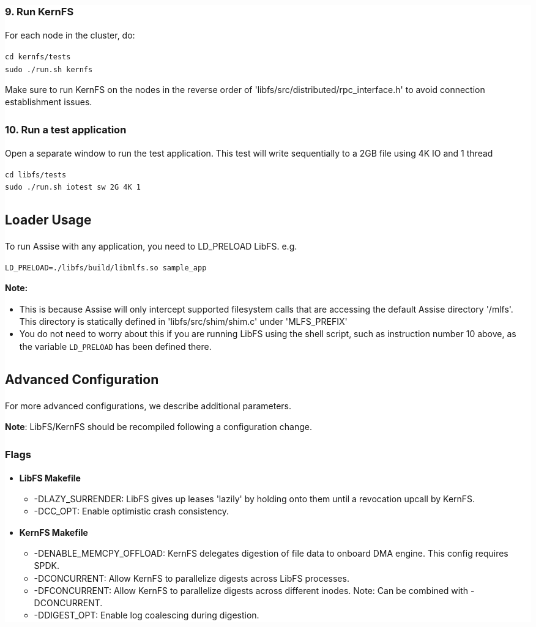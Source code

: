 ### 9. Run KernFS

For each node in the cluster, do:
~~~
cd kernfs/tests
sudo ./run.sh kernfs
~~~

Make sure to run KernFS on the nodes in the reverse order of 'libfs/src/distributed/rpc_interface.h' to avoid connection establishment issues.

### 10. Run a test application
Open a separate window to run the test application. This test will write sequentially to a 2GB file using 4K IO and 1 thread
~~~
cd libfs/tests
sudo ./run.sh iotest sw 2G 4K 1
~~~

## Loader Usage ##

To run Assise with any application, you need to LD_PRELOAD LibFS. e.g.
~~~
LD_PRELOAD=./libfs/build/libmlfs.so sample_app
~~~

**Note:** 
* This is because Assise will only intercept supported filesystem calls that are accessing the default Assise directory '/mlfs'. This directory is statically defined in 'libfs/src/shim/shim.c' under 'MLFS_PREFIX'
* You do not need to worry about this if you are running LibFS using the shell script, such as instruction number 10 above, as the variable `LD_PRELOAD` has been defined there. 

## Advanced Configuration ##

For more advanced configurations, we describe additional parameters.

**Note**: LibFS/KernFS should be recompiled following a configuration change.

### Flags ###

* **LibFS Makefile**
    * -DLAZY_SURRENDER: LibFS gives up leases 'lazily' by holding onto them until a revocation upcall by KernFS.
    * -DCC_OPT: Enable optimistic crash consistency.

* **KernFS Makefile**
    * -DENABLE_MEMCPY_OFFLOAD: KernFS delegates digestion of file data to onboard DMA engine. This config requires SPDK.
    * -DCONCURRENT: Allow KernFS to parallelize digests across LibFS processes.
    * -DFCONCURRENT: Allow KernFS to parallelize digests across different inodes. Note: Can be combined with -DCONCURRENT.
    * -DDIGEST_OPT: Enable log coalescing during digestion.
    